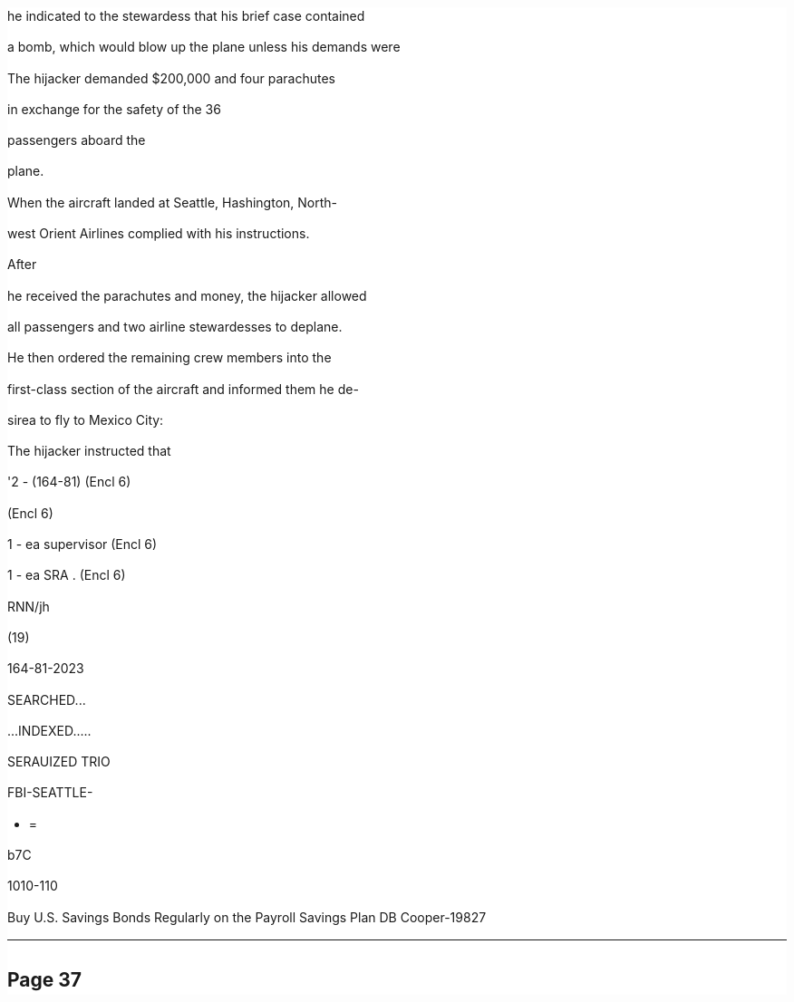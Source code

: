he indicated to the stewardess that his brief case contained

a bomb, which would blow up the plane unless his demands were

The hijacker demanded $200,000 and four parachutes

in exchange for the safety of the 36

passengers aboard the

plane.

When the aircraft landed at Seattle, Hashington, North-

west Orient Airlines complied with his instructions.

After

he received the parachutes and money, the hijacker allowed

all passengers and two airline stewardesses to deplane.

He then ordered the remaining crew members into the

first-class section of the aircraft and informed them he de-

sirea to fly to Mexico City:

The hijacker instructed that

'2 - (164-81) (Encl 6)

(Encl 6)

1 - ea supervisor (Encl 6)

1 - ea SRA . (Encl 6)

RNN/jh

(19)

164-81-2023

SEARCHED...

...INDEXED.....

SERAUIZED TRIO

FBI-SEATTLE-

* =

b7C

1010-110

Buy U.S. Savings Bonds Regularly on the Payroll Savings Plan DB Cooper-19827

---

## Page 37
